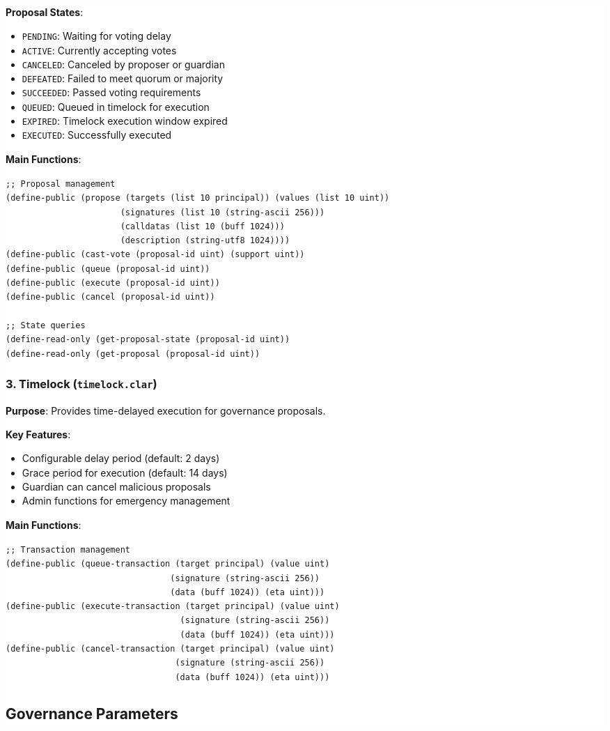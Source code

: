 **Proposal States**:
- `PENDING`: Waiting for voting delay
- `ACTIVE`: Currently accepting votes
- `CANCELED`: Canceled by proposer or guardian
- `DEFEATED`: Failed to meet quorum or majority
- `SUCCEEDED`: Passed voting requirements
- `QUEUED`: Queued in timelock for execution
- `EXPIRED`: Timelock execution window expired
- `EXECUTED`: Successfully executed

**Main Functions**:
```clarity
;; Proposal management
(define-public (propose (targets (list 10 principal)) (values (list 10 uint)) 
                       (signatures (list 10 (string-ascii 256))) 
                       (calldatas (list 10 (buff 1024))) 
                       (description (string-utf8 1024))))
(define-public (cast-vote (proposal-id uint) (support uint))
(define-public (queue (proposal-id uint))
(define-public (execute (proposal-id uint))
(define-public (cancel (proposal-id uint))

;; State queries
(define-read-only (get-proposal-state (proposal-id uint))
(define-read-only (get-proposal (proposal-id uint))
```

### 3. Timelock (`timelock.clar`)

**Purpose**: Provides time-delayed execution for governance proposals.

**Key Features**:
- Configurable delay period (default: 2 days)
- Grace period for execution (default: 14 days)
- Guardian can cancel malicious proposals
- Admin functions for emergency management

**Main Functions**:
```clarity
;; Transaction management
(define-public (queue-transaction (target principal) (value uint) 
                                 (signature (string-ascii 256)) 
                                 (data (buff 1024)) (eta uint)))
(define-public (execute-transaction (target principal) (value uint) 
                                   (signature (string-ascii 256)) 
                                   (data (buff 1024)) (eta uint)))
(define-public (cancel-transaction (target principal) (value uint) 
                                  (signature (string-ascii 256)) 
                                  (data (buff 1024)) (eta uint)))
```

## Governance Parameters

